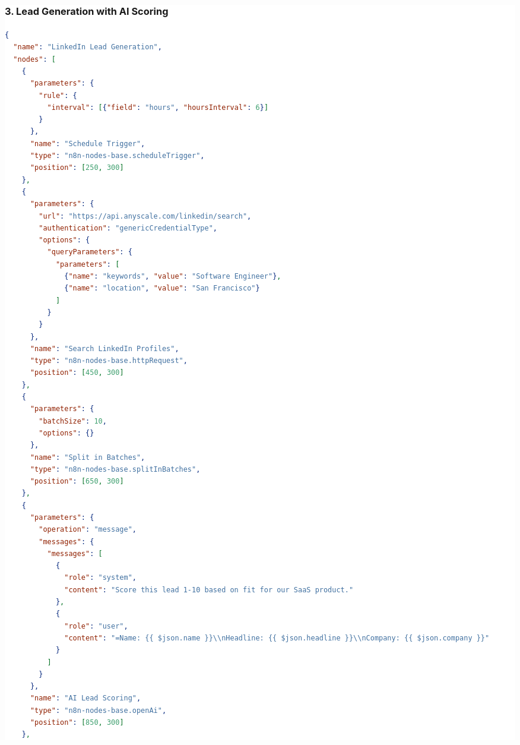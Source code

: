 ### 3. Lead Generation with AI Scoring

```json
{
  "name": "LinkedIn Lead Generation",
  "nodes": [
    {
      "parameters": {
        "rule": {
          "interval": [{"field": "hours", "hoursInterval": 6}]
        }
      },
      "name": "Schedule Trigger",
      "type": "n8n-nodes-base.scheduleTrigger",
      "position": [250, 300]
    },
    {
      "parameters": {
        "url": "https://api.anyscale.com/linkedin/search",
        "authentication": "genericCredentialType",
        "options": {
          "queryParameters": {
            "parameters": [
              {"name": "keywords", "value": "Software Engineer"},
              {"name": "location", "value": "San Francisco"}
            ]
          }
        }
      },
      "name": "Search LinkedIn Profiles",
      "type": "n8n-nodes-base.httpRequest",
      "position": [450, 300]
    },
    {
      "parameters": {
        "batchSize": 10,
        "options": {}
      },
      "name": "Split in Batches",
      "type": "n8n-nodes-base.splitInBatches",
      "position": [650, 300]
    },
    {
      "parameters": {
        "operation": "message",
        "messages": {
          "messages": [
            {
              "role": "system",
              "content": "Score this lead 1-10 based on fit for our SaaS product."
            },
            {
              "role": "user",
              "content": "=Name: {{ $json.name }}\\nHeadline: {{ $json.headline }}\\nCompany: {{ $json.company }}"
            }
          ]
        }
      },
      "name": "AI Lead Scoring",
      "type": "n8n-nodes-base.openAi",
      "position": [850, 300]
    },
```